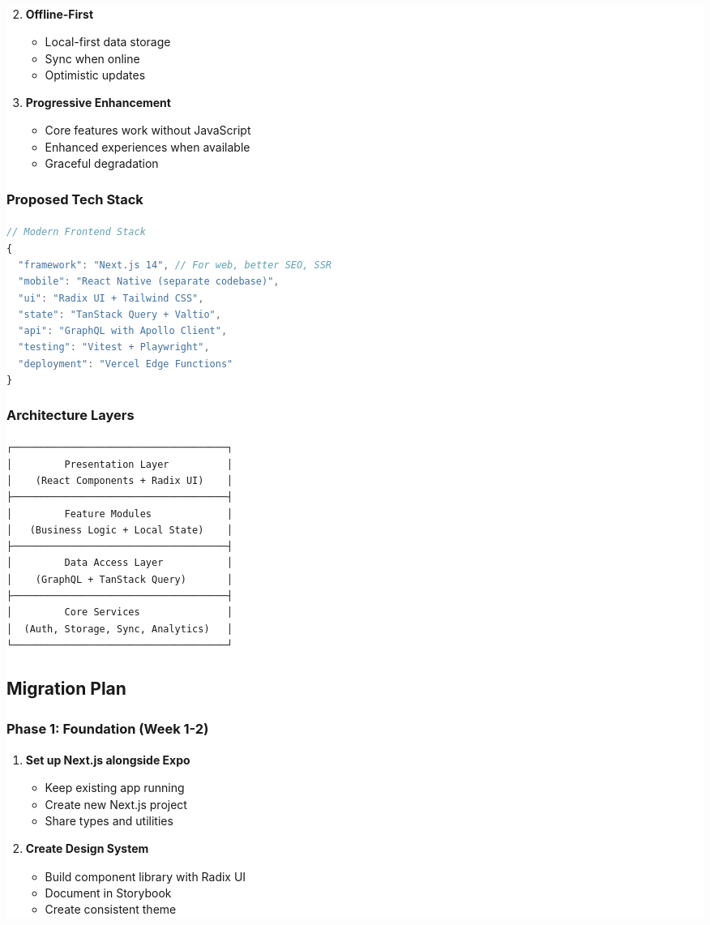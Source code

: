 2. **Offline-First**
   - Local-first data storage
   - Sync when online
   - Optimistic updates

3. **Progressive Enhancement**
   - Core features work without JavaScript
   - Enhanced experiences when available
   - Graceful degradation

### Proposed Tech Stack

```typescript
// Modern Frontend Stack
{
  "framework": "Next.js 14", // For web, better SEO, SSR
  "mobile": "React Native (separate codebase)",
  "ui": "Radix UI + Tailwind CSS",
  "state": "TanStack Query + Valtio",
  "api": "GraphQL with Apollo Client",
  "testing": "Vitest + Playwright",
  "deployment": "Vercel Edge Functions"
}
```

### Architecture Layers

```
┌─────────────────────────────────────┐
│         Presentation Layer          │
│    (React Components + Radix UI)    │
├─────────────────────────────────────┤
│         Feature Modules             │
│   (Business Logic + Local State)    │
├─────────────────────────────────────┤
│         Data Access Layer           │
│    (GraphQL + TanStack Query)       │
├─────────────────────────────────────┤
│         Core Services               │
│  (Auth, Storage, Sync, Analytics)   │
└─────────────────────────────────────┘
```

## Migration Plan

### Phase 1: Foundation (Week 1-2)
1. **Set up Next.js alongside Expo**
   - Keep existing app running
   - Create new Next.js project
   - Share types and utilities

2. **Create Design System**
   - Build component library with Radix UI
   - Document in Storybook
   - Create consistent theme
